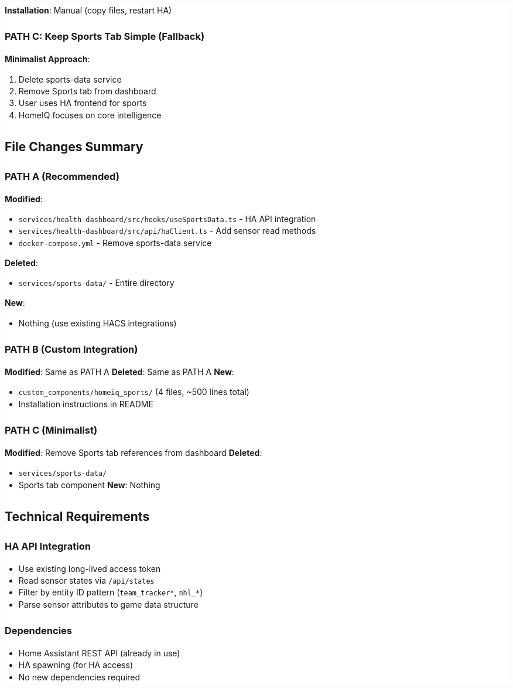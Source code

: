 **Installation**: Manual (copy files, restart HA)

### PATH C: Keep Sports Tab Simple (Fallback)

**Minimalist Approach**:
1. Delete sports-data service
2. Remove Sports tab from dashboard
3. User uses HA frontend for sports
4. HomeIQ focuses on core intelligence

## File Changes Summary

### PATH A (Recommended)
**Modified**:
- `services/health-dashboard/src/hooks/useSportsData.ts` - HA API integration
- `services/health-dashboard/src/api/haClient.ts` - Add sensor read methods
- `docker-compose.yml` - Remove sports-data service

**Deleted**:
- `services/sports-data/` - Entire directory

**New**:
- Nothing (use existing HACS integrations)

### PATH B (Custom Integration)
**Modified**: Same as PATH A
**Deleted**: Same as PATH A
**New**:
- `custom_components/homeiq_sports/` (4 files, ~500 lines total)
- Installation instructions in README

### PATH C (Minimalist)
**Modified**: Remove Sports tab references from dashboard
**Deleted**: 
- `services/sports-data/` 
- Sports tab component
**New**: Nothing

## Technical Requirements

### HA API Integration
- Use existing long-lived access token
- Read sensor states via `/api/states`
- Filter by entity ID pattern (`team_tracker*`, `nhl_*`)
- Parse sensor attributes to game data structure

### Dependencies
- Home Assistant REST API (already in use)
- HA spawning (for HA access)
- No new dependencies required
